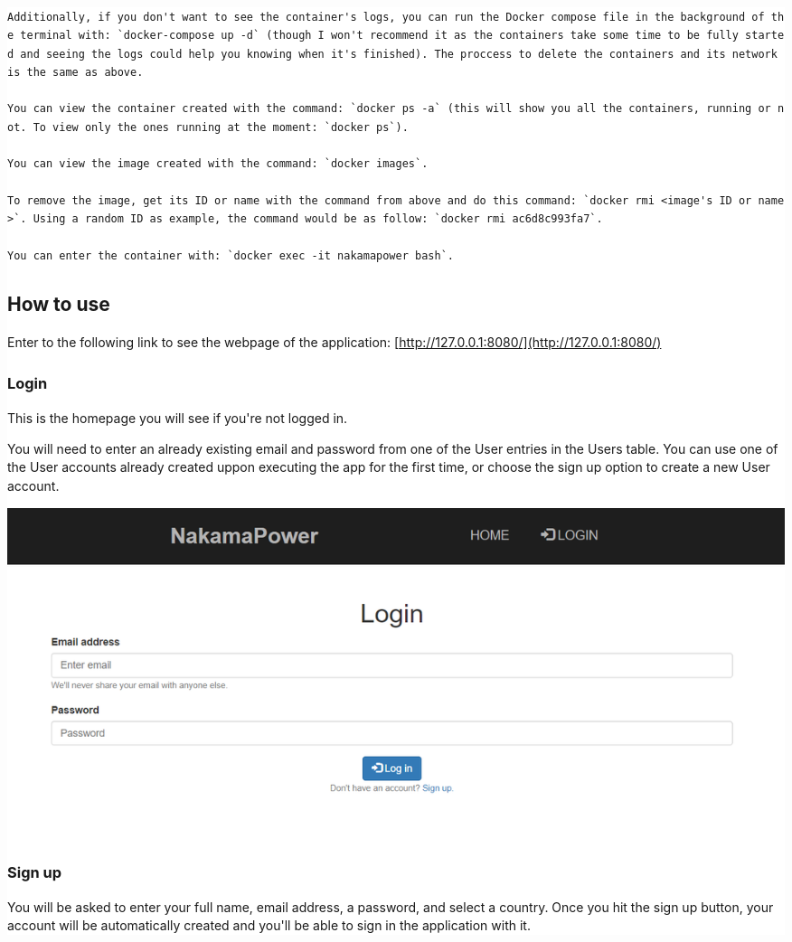     Additionally, if you don't want to see the container's logs, you can run the Docker compose file in the background of the terminal with: `docker-compose up -d` (though I won't recommend it as the containers take some time to be fully started and seeing the logs could help you knowing when it's finished). The proccess to delete the containers and its network is the same as above.   

    You can view the container created with the command: `docker ps -a` (this will show you all the containers, running or not. To view only the ones running at the moment: `docker ps`).

    You can view the image created with the command: `docker images`.

    To remove the image, get its ID or name with the command from above and do this command: `docker rmi <image's ID or name>`. Using a random ID as example, the command would be as follow: `docker rmi ac6d8c993fa7`.

    You can enter the container with: `docker exec -it nakamapower bash`.

## How to use

Enter to the following link to see the webpage of the application: [http://127.0.0.1:8080/](http://127.0.0.1:8080/)

### Login

This is the homepage you will see if you're not logged in.   

You will need to enter an already existing email and password from one of the User entries in the Users table. You can use one of the User accounts already created uppon executing the app for the first time, or choose the sign up option to create a new User account.   

![Webpage - Login](./docs/webpage_login.png)

### Sign up

You will be asked to enter your full name, email address, a password, and select a country. Once you hit the sign up button, your account will be automatically created and you'll be able to sign in the application with it.   

